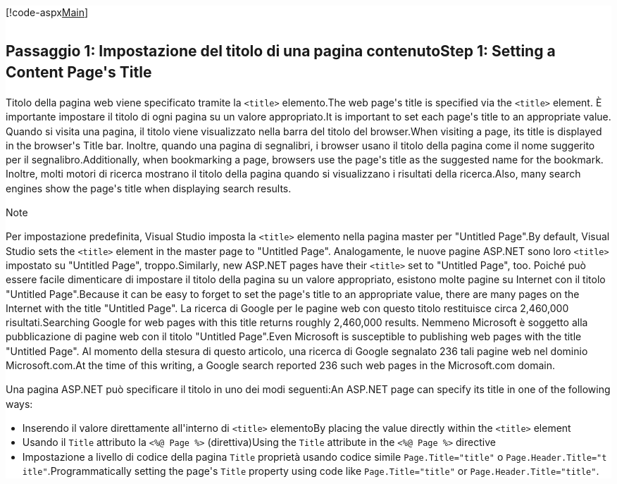 
[!code-aspx[Main](specifying-the-title-meta-tags-and-other-html-headers-in-the-master-page-vb/samples/sample2.aspx)]

## <a name="step-1-setting-a-content-pages-title"></a><span data-ttu-id="a58ba-135">Passaggio 1: Impostazione del titolo di una pagina contenuto</span><span class="sxs-lookup"><span data-stu-id="a58ba-135">Step 1: Setting a Content Page's Title</span></span>

<span data-ttu-id="a58ba-136">Titolo della pagina web viene specificato tramite la `<title>` elemento.</span><span class="sxs-lookup"><span data-stu-id="a58ba-136">The web page's title is specified via the `<title>` element.</span></span> <span data-ttu-id="a58ba-137">È importante impostare il titolo di ogni pagina su un valore appropriato.</span><span class="sxs-lookup"><span data-stu-id="a58ba-137">It is important to set each page's title to an appropriate value.</span></span> <span data-ttu-id="a58ba-138">Quando si visita una pagina, il titolo viene visualizzato nella barra del titolo del browser.</span><span class="sxs-lookup"><span data-stu-id="a58ba-138">When visiting a page, its title is displayed in the browser's Title bar.</span></span> <span data-ttu-id="a58ba-139">Inoltre, quando una pagina di segnalibri, i browser usano il titolo della pagina come il nome suggerito per il segnalibro.</span><span class="sxs-lookup"><span data-stu-id="a58ba-139">Additionally, when bookmarking a page, browsers use the page's title as the suggested name for the bookmark.</span></span> <span data-ttu-id="a58ba-140">Inoltre, molti motori di ricerca mostrano il titolo della pagina quando si visualizzano i risultati della ricerca.</span><span class="sxs-lookup"><span data-stu-id="a58ba-140">Also, many search engines show the page's title when displaying search results.</span></span>

> [!NOTE]
> <span data-ttu-id="a58ba-141">Per impostazione predefinita, Visual Studio imposta la `<title>` elemento nella pagina master per "Untitled Page".</span><span class="sxs-lookup"><span data-stu-id="a58ba-141">By default, Visual Studio sets the `<title>` element in the master page to "Untitled Page".</span></span> <span data-ttu-id="a58ba-142">Analogamente, le nuove pagine ASP.NET sono loro `<title>` impostato su "Untitled Page", troppo.</span><span class="sxs-lookup"><span data-stu-id="a58ba-142">Similarly, new ASP.NET pages have their `<title>` set to "Untitled Page", too.</span></span> <span data-ttu-id="a58ba-143">Poiché può essere facile dimenticare di impostare il titolo della pagina su un valore appropriato, esistono molte pagine su Internet con il titolo "Untitled Page".</span><span class="sxs-lookup"><span data-stu-id="a58ba-143">Because it can be easy to forget to set the page's title to an appropriate value, there are many pages on the Internet with the title "Untitled Page".</span></span> <span data-ttu-id="a58ba-144">La ricerca di Google per le pagine web con questo titolo restituisce circa 2,460,000 risultati.</span><span class="sxs-lookup"><span data-stu-id="a58ba-144">Searching Google for web pages with this title returns roughly 2,460,000 results.</span></span> <span data-ttu-id="a58ba-145">Nemmeno Microsoft è soggetto alla pubblicazione di pagine web con il titolo "Untitled Page".</span><span class="sxs-lookup"><span data-stu-id="a58ba-145">Even Microsoft is susceptible to publishing web pages with the title "Untitled Page".</span></span> <span data-ttu-id="a58ba-146">Al momento della stesura di questo articolo, una ricerca di Google segnalato 236 tali pagine web nel dominio Microsoft.com.</span><span class="sxs-lookup"><span data-stu-id="a58ba-146">At the time of this writing, a Google search reported 236 such web pages in the Microsoft.com domain.</span></span>


<span data-ttu-id="a58ba-147">Una pagina ASP.NET può specificare il titolo in uno dei modi seguenti:</span><span class="sxs-lookup"><span data-stu-id="a58ba-147">An ASP.NET page can specify its title in one of the following ways:</span></span>

- <span data-ttu-id="a58ba-148">Inserendo il valore direttamente all'interno di `<title>` elemento</span><span class="sxs-lookup"><span data-stu-id="a58ba-148">By placing the value directly within the `<title>` element</span></span>
- <span data-ttu-id="a58ba-149">Usando il `Title` attributo la `<%@ Page %>` (direttiva)</span><span class="sxs-lookup"><span data-stu-id="a58ba-149">Using the `Title` attribute in the `<%@ Page %>` directive</span></span>
- <span data-ttu-id="a58ba-150">Impostazione a livello di codice della pagina `Title` proprietà usando codice simile `Page.Title="title"` o `Page.Header.Title="title"`.</span><span class="sxs-lookup"><span data-stu-id="a58ba-150">Programmatically setting the page's `Title` property using code like `Page.Title="title"` or `Page.Header.Title="title"`.</span></span>
